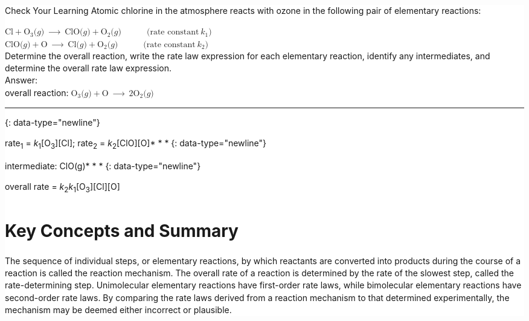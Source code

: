 <span data-type="title">Check Your Learning</span> Atomic chlorine in the atmosphere reacts with ozone in the following pair of elementary reactions:

<div data-type="equation" class="equation">
<math xmlns="http://www.w3.org/1998/Math/MathML"><mrow><mtext>Cl</mtext><mo>+</mo><msub><mtext>O</mtext><mn>3</mn></msub><mo stretchy="false">(</mo><mi>g</mi><mo stretchy="false">)</mo><mspace width="0.2em" /><mo stretchy="false">⟶</mo><mspace width="0.2em" /><mtext>ClO</mtext><mo stretchy="false">(</mo><mi>g</mi><mo stretchy="false">)</mo><mo>+</mo><msub><mtext>O</mtext><mn>2</mn></msub><mo stretchy="false">(</mo><mi>g</mi><mo stretchy="false">)</mo><mspace width="3em" /><mo stretchy="false">(</mo><mtext>rate constant</mtext><mspace width="0.2em" /><msub><mi>k</mi><mn>1</mn></msub><mo stretchy="false">)</mo></mrow></math>
</div>
<div data-type="equation" class="equation">
<math xmlns="http://www.w3.org/1998/Math/MathML"><mrow><mtext>ClO</mtext><mo stretchy="false">(</mo><mi>g</mi><mo stretchy="false">)</mo><mo>+</mo><mtext>O</mtext><mspace width="0.2em" /><mo stretchy="false">⟶</mo><mspace width="0.2em" /><mtext>Cl</mtext><mo stretchy="false">(</mo><mi>g</mi><mo stretchy="false">)</mo><mo>+</mo><msub><mtext>O</mtext><mn>2</mn></msub><mo stretchy="false">(</mo><mi>g</mi><mo stretchy="false">)</mo><mspace width="3em" /><mo stretchy="false">(</mo><mtext>rate constant</mtext><mspace width="0.2em" /><msub><mi>k</mi><mn>2</mn></msub><mo stretchy="false">)</mo></mrow></math>
</div>
Determine the overall reaction, write the rate law expression for each elementary reaction, identify any intermediates, and determine the overall rate law expression.

<div data-type="note" class="note" markdown="1">
<div data-type="title" class="title">
Answer:
</div>
overall reaction: <math xmlns="http://www.w3.org/1998/Math/MathML"><mrow><msub><mtext>O</mtext><mn>3</mn></msub><mo stretchy="false">(</mo><mi>g</mi><mo stretchy="false">)</mo><mo>+</mo><mtext>O</mtext><mspace width="0.2em" /><mo stretchy="false">⟶</mo><mspace width="0.2em" /><msub><mtext>2O</mtext><mn>2</mn></msub><mo stretchy="false">(</mo><mi>g</mi><mo stretchy="false">)</mo></mrow></math>

* * *
{: data-type="newline"}

 rate<sub>1</sub> = *k*<sub>1</sub>\[O<sub>3</sub>\]\[Cl\]; rate<sub>2</sub> = *k*<sub>2</sub>\[ClO\]\[O\]* * *
{: data-type="newline"}

 intermediate: ClO(g)* * *
{: data-type="newline"}

 overall rate = *k*<sub>2</sub>*k*<sub>1</sub>\[O<sub>3</sub>\]\[Cl\]\[O\]

</div>
</div>

# Key Concepts and Summary

The sequence of individual steps, or elementary reactions, by which reactants are converted into products during the course of a reaction is called the reaction mechanism. The overall rate of a reaction is determined by the rate of the slowest step, called the rate-determining step. Unimolecular elementary reactions have first-order rate laws, while bimolecular elementary reactions have second-order rate laws. By comparing the rate laws derived from a reaction mechanism to that determined experimentally, the mechanism may be deemed either incorrect or plausible.
